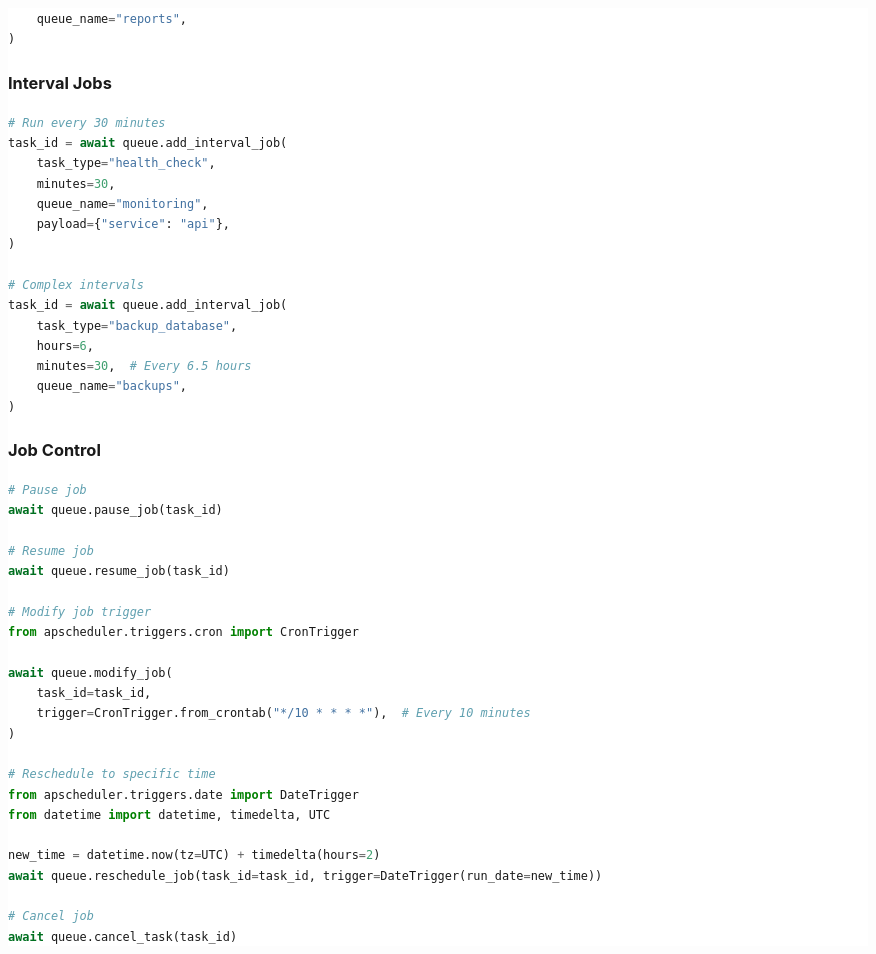 ```python
    queue_name="reports",
)
```

### Interval Jobs

```python
# Run every 30 minutes
task_id = await queue.add_interval_job(
    task_type="health_check",
    minutes=30,
    queue_name="monitoring",
    payload={"service": "api"},
)

# Complex intervals
task_id = await queue.add_interval_job(
    task_type="backup_database",
    hours=6,
    minutes=30,  # Every 6.5 hours
    queue_name="backups",
)
```

### Job Control

```python
# Pause job
await queue.pause_job(task_id)

# Resume job
await queue.resume_job(task_id)

# Modify job trigger
from apscheduler.triggers.cron import CronTrigger

await queue.modify_job(
    task_id=task_id,
    trigger=CronTrigger.from_crontab("*/10 * * * *"),  # Every 10 minutes
)

# Reschedule to specific time
from apscheduler.triggers.date import DateTrigger
from datetime import datetime, timedelta, UTC

new_time = datetime.now(tz=UTC) + timedelta(hours=2)
await queue.reschedule_job(task_id=task_id, trigger=DateTrigger(run_date=new_time))

# Cancel job
await queue.cancel_task(task_id)
```
